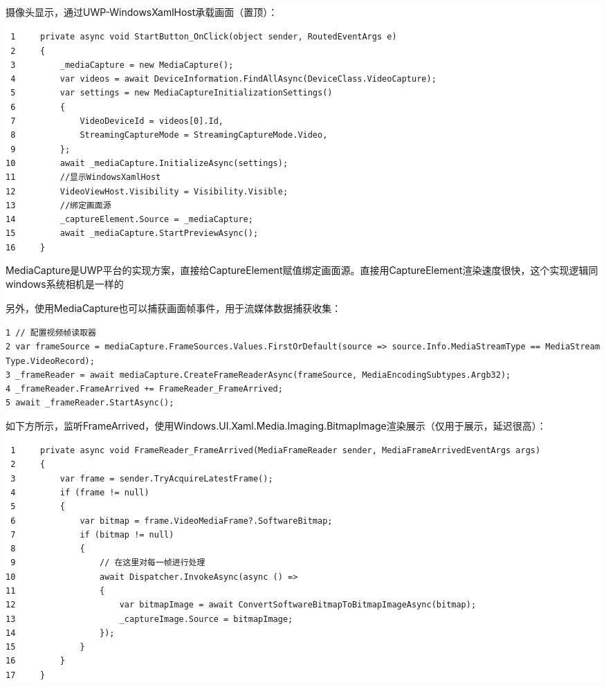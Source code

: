 
摄像头显示，通过UWP\-WindowsXamlHost承载画面（置顶）：




```
 1     private async void StartButton_OnClick(object sender, RoutedEventArgs e)
 2     {
 3         _mediaCapture = new MediaCapture();
 4         var videos = await DeviceInformation.FindAllAsync(DeviceClass.VideoCapture);
 5         var settings = new MediaCaptureInitializationSettings()
 6         {
 7             VideoDeviceId = videos[0].Id,
 8             StreamingCaptureMode = StreamingCaptureMode.Video,
 9         };
10         await _mediaCapture.InitializeAsync(settings);
11         //显示WindowsXamlHost
12         VideoViewHost.Visibility = Visibility.Visible;
13         //绑定画面源
14         _captureElement.Source = _mediaCapture;
15         await _mediaCapture.StartPreviewAsync();
16     }
```


MediaCapture是UWP平台的实现方案，直接给CaptureElement赋值绑定画面源。直接用CaptureElement渲染速度很快，这个实现逻辑同windows系统相机是一样的


另外，使用MediaCapture也可以捕获画面帧事件，用于流媒体数据捕获收集：




```
1 // 配置视频帧读取器
2 var frameSource = mediaCapture.FrameSources.Values.FirstOrDefault(source => source.Info.MediaStreamType == MediaStreamType.VideoRecord);
3 _frameReader = await mediaCapture.CreateFrameReaderAsync(frameSource, MediaEncodingSubtypes.Argb32);
4 _frameReader.FrameArrived += FrameReader_FrameArrived;
5 await _frameReader.StartAsync();
```


如下方所示，监听FrameArrived，使用Windows.UI.Xaml.Media.Imaging.BitmapImage渲染展示（仅用于展示，延迟很高）：




```
 1     private async void FrameReader_FrameArrived(MediaFrameReader sender, MediaFrameArrivedEventArgs args)
 2     {
 3         var frame = sender.TryAcquireLatestFrame();
 4         if (frame != null)
 5         {
 6             var bitmap = frame.VideoMediaFrame?.SoftwareBitmap;
 7             if (bitmap != null)
 8             {
 9                 // 在这里对每一帧进行处理
10                 await Dispatcher.InvokeAsync(async () =>
11                 {
12                     var bitmapImage = await ConvertSoftwareBitmapToBitmapImageAsync(bitmap);
13                     _captureImage.Source = bitmapImage;
14                 });
15             }
16         }
17     }
```
